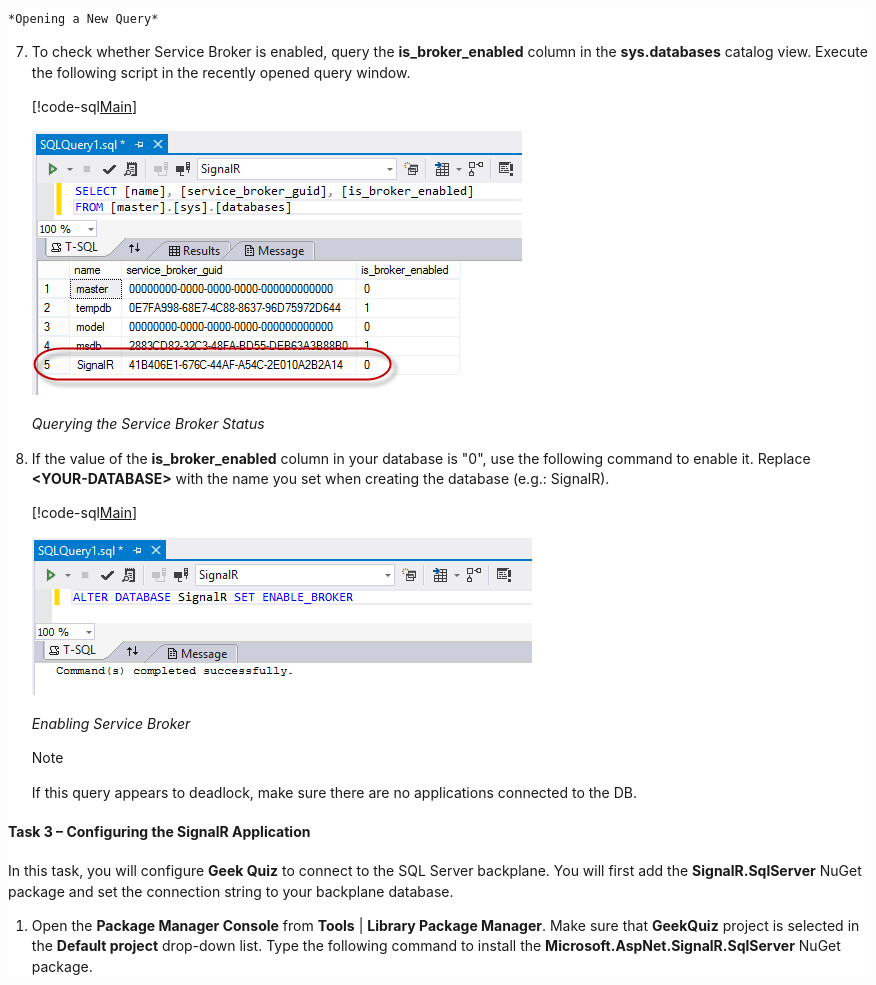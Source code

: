     *Opening a New Query*
7. To check whether Service Broker is enabled, query the **is\_broker\_enabled** column in the **sys.databases** catalog view. Execute the following script in the recently opened query window.

    [!code-sql[Main](real-time-web-applications-with-signalr/samples/sample11.sql)]

    ![Querying the Service Broker Status](real-time-web-applications-with-signalr/_static/image25.png "Querying the Service Broker Status")

    *Querying the Service Broker Status*
8. If the value of the **is\_broker\_enabled** column in your database is &quot;0&quot;, use the following command to enable it. Replace **&lt;YOUR-DATABASE&gt;** with the name you set when creating the database (e.g.: SignalR).

    [!code-sql[Main](real-time-web-applications-with-signalr/samples/sample12.sql)]

    ![Enabling Service Broker](real-time-web-applications-with-signalr/_static/image26.png "Enabling Service Broker")

    *Enabling Service Broker*

    > [!NOTE]
    > If this query appears to deadlock, make sure there are no applications connected to the DB.

<a id="Ex2Task3"></a>
#### Task 3 – Configuring the SignalR Application

In this task, you will configure **Geek Quiz** to connect to the SQL Server backplane. You will first add the **SignalR.SqlServer** NuGet package and set the connection string to your backplane database.

1. Open the **Package Manager Console** from **Tools** | **Library Package Manager**. Make sure that **GeekQuiz** project is selected in the **Default project** drop-down list. Type the following command to install the **Microsoft.AspNet.SignalR.SqlServer** NuGet package.
